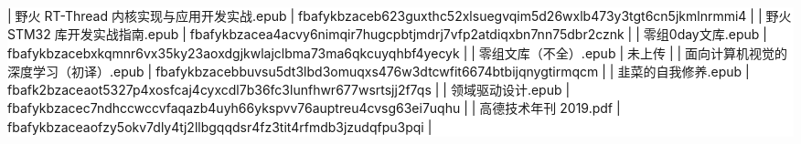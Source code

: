 | 野火 RT-Thread 内核实现与应用开发实战.epub | fbafykbzaceb623guxthc52xlsuegvqim5d26wxlb473y3tgt6cn5jkmlnrmmi4 |
| 野火 STM32 库开发实战指南.epub | fbafykbzacea4acvy6nimqir7hugcpbtjmdrj7vfp2atdiqxbn7nn75dbr2cznk |
| 零组0day文库.epub | fbafykbzacebxkqmnr6vx35ky23aoxdgjkwlajclbma73ma6qkcuyqhbf4yecyk |
| 零组文库（不全）.epub | 未上传 |
| 面向计算机视觉的深度学习（初译）.epub | fbafykbzacebbuvsu5dt3lbd3omuqxs476w3dtcwfit6674btbijqnygtirmqcm |
| 韭菜的自我修养.epub | fbafk2bzaceaot5327p4xosfcaj4cyxcdl7b36fc3lunfhwr677wsrtsjj2f7qs |
| 领域驱动设计.epub | fbafykbzacec7ndhccwccvfaqazb4uyh66ykspvv76auptreu4cvsg63ei7uqhu |
| 高德技术年刊 2019.pdf | fbafykbzaceaofzy5okv7dly4tj2llbgqqdsr4fz3tit4rfmdb3jzudqfpu3pqi |
